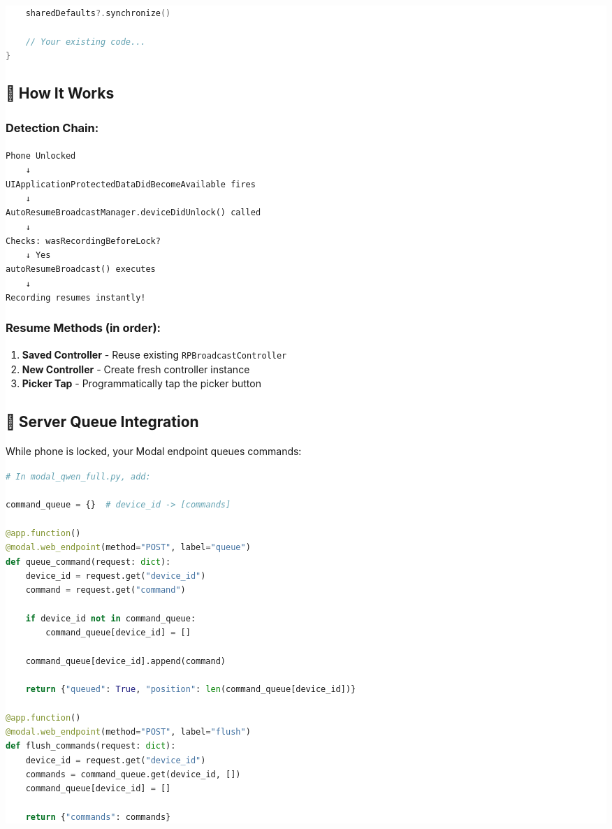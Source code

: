```swift
    sharedDefaults?.synchronize()
    
    // Your existing code...
}
```

## 🔄 How It Works

### Detection Chain:
```
Phone Unlocked
    ↓
UIApplicationProtectedDataDidBecomeAvailable fires
    ↓
AutoResumeBroadcastManager.deviceDidUnlock() called
    ↓
Checks: wasRecordingBeforeLock?
    ↓ Yes
autoResumeBroadcast() executes
    ↓
Recording resumes instantly!
```

### Resume Methods (in order):
1. **Saved Controller** - Reuse existing `RPBroadcastController`
2. **New Controller** - Create fresh controller instance
3. **Picker Tap** - Programmatically tap the picker button

## 📱 Server Queue Integration

While phone is locked, your Modal endpoint queues commands:

```python
# In modal_qwen_full.py, add:

command_queue = {}  # device_id -> [commands]

@app.function()
@modal.web_endpoint(method="POST", label="queue")
def queue_command(request: dict):
    device_id = request.get("device_id")
    command = request.get("command")
    
    if device_id not in command_queue:
        command_queue[device_id] = []
    
    command_queue[device_id].append(command)
    
    return {"queued": True, "position": len(command_queue[device_id])}

@app.function()
@modal.web_endpoint(method="POST", label="flush")
def flush_commands(request: dict):
    device_id = request.get("device_id")
    commands = command_queue.get(device_id, [])
    command_queue[device_id] = []
    
    return {"commands": commands}
```
